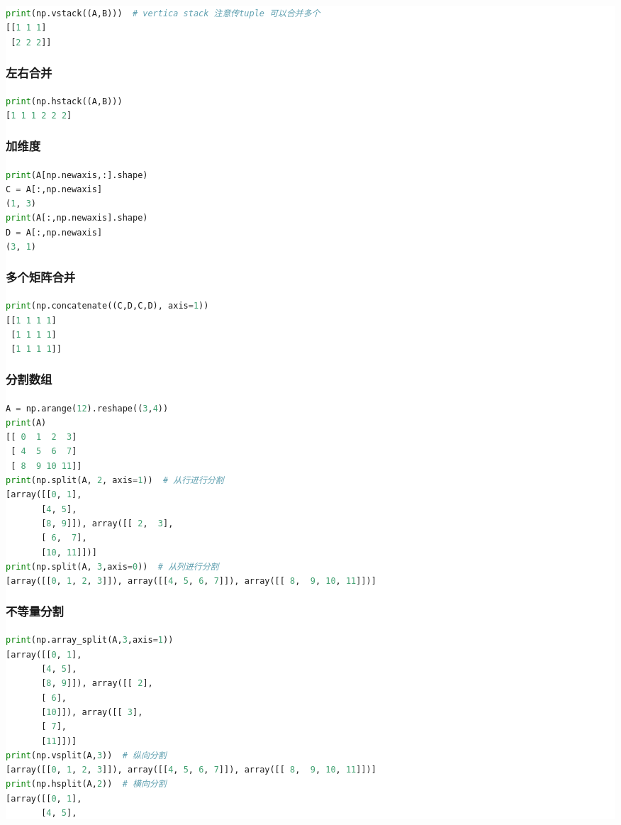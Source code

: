 ```python
print(np.vstack((A,B)))  # vertica stack 注意传tuple 可以合并多个
[[1 1 1]
 [2 2 2]]
```

### 左右合并

```python
print(np.hstack((A,B)))
[1 1 1 2 2 2]
```

### 加维度

```python
print(A[np.newaxis,:].shape)
C = A[:,np.newaxis]
(1, 3)
print(A[:,np.newaxis].shape)
D = A[:,np.newaxis]
(3, 1)
```

### 多个矩阵合并

```python
print(np.concatenate((C,D,C,D), axis=1))
[[1 1 1 1]
 [1 1 1 1]
 [1 1 1 1]]
```

### 分割数组

```python
A = np.arange(12).reshape((3,4))
print(A)
[[ 0  1  2  3]
 [ 4  5  6  7]
 [ 8  9 10 11]]
print(np.split(A, 2, axis=1))  # 从行进行分割
[array([[0, 1],
       [4, 5],
       [8, 9]]), array([[ 2,  3],
       [ 6,  7],
       [10, 11]])]
print(np.split(A, 3,axis=0))  # 从列进行分割
[array([[0, 1, 2, 3]]), array([[4, 5, 6, 7]]), array([[ 8,  9, 10, 11]])]
```

### 不等量分割

```python
print(np.array_split(A,3,axis=1))
[array([[0, 1],
       [4, 5],
       [8, 9]]), array([[ 2],
       [ 6],
       [10]]), array([[ 3],
       [ 7],
       [11]])]
print(np.vsplit(A,3))  # 纵向分割
[array([[0, 1, 2, 3]]), array([[4, 5, 6, 7]]), array([[ 8,  9, 10, 11]])]
print(np.hsplit(A,2))  # 横向分割
[array([[0, 1],
       [4, 5],
```